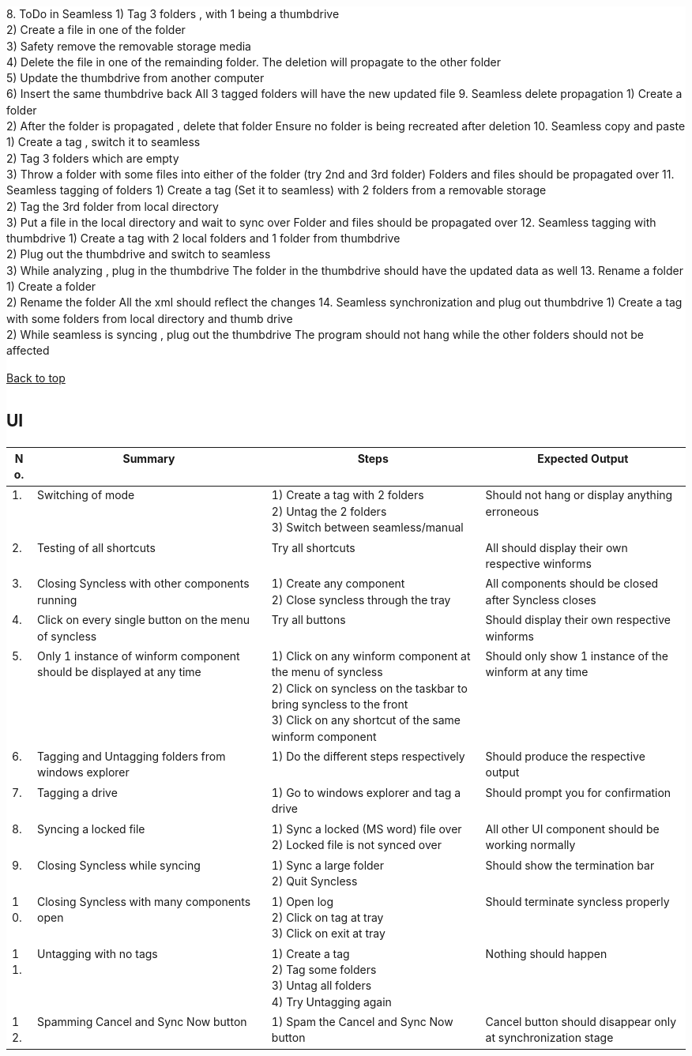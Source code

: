 <tr><td> 8.         </td><td> ToDo in Seamless </td><td> 1) Tag 3 folders , with 1 being a thumbdrive<br>2) Create a file in one of the folder<br>3) Safety remove the removable storage media<br>4) Delete the file in one of the remainding folder. The deletion will propagate to the other folder<br>5) Update the thumbdrive from another computer<br>6) Insert the same thumbdrive back </td><td> All 3 tagged folders will have the new updated file </td></tr>
<tr><td> 9.         </td><td> Seamless delete propagation </td><td> 1) Create a folder<br>2) After the folder is propagated , delete that folder </td><td> Ensure no folder is being recreated after deletion </td></tr>
<tr><td> 10.        </td><td> Seamless copy and paste </td><td> 1) Create a tag , switch it to seamless<br>2) Tag 3 folders which are empty<br>3) Throw a folder with some files into either of the folder (try 2nd and 3rd folder) </td><td> Folders and files should be propagated over </td></tr>
<tr><td> 11.        </td><td> Seamless tagging of folders </td><td> 1) Create a tag (Set it to seamless) with 2 folders from a removable storage<br>2) Tag the 3rd folder from local directory<br>3) Put a file in the local directory and wait to sync over </td><td> Folder and files should be propagated over </td></tr>
<tr><td> 12.        </td><td> Seamless tagging with thumbdrive </td><td> 1) Create a tag with 2 local folders and 1 folder from thumbdrive<br>2) Plug out the thumbdrive and switch to seamless<br>3) While analyzing , plug in the thumbdrive </td><td> The folder in the thumbdrive should have the updated data as well </td></tr>
<tr><td> 13.        </td><td> Rename a folder </td><td> 1) Create a folder<br>2) Rename the folder </td><td> All the xml should reflect the changes </td></tr>
<tr><td> 14.        </td><td> Seamless synchronization and plug out thumbdrive </td><td> 1) Create a tag with some folders from local directory and thumb drive<br>2) While seamless is syncing , plug out the thumbdrive </td><td> The program should not hang while the other folders should not be affected </td></tr></tbody></table>

<a href='#Test_Cases.md'>Back to top</a>

<h2>UI</h2>

<table><thead><th> <b>No.</b> </th><th> <b>Summary</b> </th><th> <b>Steps</b> </th><th> <b>Expected Output</b> </th></thead><tbody>
<tr><td> 1.         </td><td> Switching of mode </td><td> 1) Create a tag with 2 folders<br>2) Untag the 2 folders<br>3) Switch between seamless/manual </td><td> Should not hang or display anything erroneous </td></tr>
<tr><td> 2.         </td><td> Testing of all shortcuts </td><td> Try all shortcuts </td><td> All should display their own respective winforms </td></tr>
<tr><td> 3.         </td><td> Closing Syncless with other components running </td><td> 1) Create any component<br>2) Close syncless through the tray </td><td> All components should be closed after Syncless closes </td></tr>
<tr><td> 4.         </td><td> Click on every single button on the menu of syncless </td><td> Try all buttons </td><td> Should display their own respective winforms </td></tr>
<tr><td> 5.         </td><td> Only 1 instance of winform component should be displayed at any time </td><td> 1) Click on any winform component at the menu of syncless<br>2) Click on syncless on the taskbar to bring syncless to the front<br>3) Click on any shortcut of the same winform component </td><td> Should only show 1 instance of the winform at any time </td></tr>
<tr><td> 6.         </td><td> Tagging and Untagging folders from windows explorer </td><td> 1) Do the different steps respectively </td><td> Should produce the respective output </td></tr>
<tr><td> 7.         </td><td> Tagging a drive </td><td> 1) Go to windows explorer and tag a drive </td><td> Should prompt you for confirmation </td></tr>
<tr><td> 8.         </td><td> Syncing a locked file </td><td> 1) Sync a locked (MS word) file over<br>2) Locked file is not synced over </td><td> All other UI component should be working normally </td></tr>
<tr><td> 9.         </td><td> Closing Syncless while syncing </td><td> 1) Sync a large folder<br>2) Quit Syncless </td><td> Should show the termination bar </td></tr>
<tr><td> 10.        </td><td> Closing Syncless with many components open </td><td> 1) Open log<br>2) Click on tag at tray<br>3) Click on exit at tray </td><td> Should terminate syncless properly </td></tr>
<tr><td> 11.        </td><td> Untagging with no tags </td><td> 1) Create a tag<br>2) Tag some folders<br>3) Untag all folders<br>4) Try Untagging again </td><td> Nothing should happen  </td></tr>
<tr><td> 12.        </td><td> Spamming Cancel and Sync Now button </td><td> 1) Spam the Cancel and Sync Now button </td><td> Cancel button should disappear only at synchronization stage </td></tr>